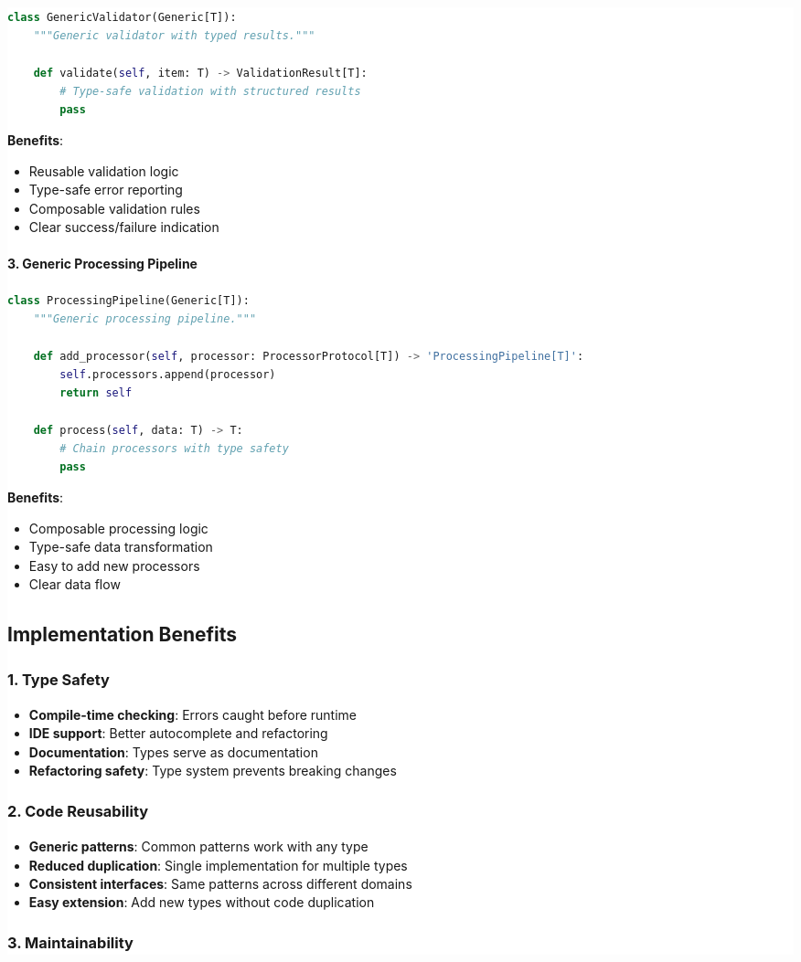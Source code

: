 ```python
class GenericValidator(Generic[T]):
    """Generic validator with typed results."""
    
    def validate(self, item: T) -> ValidationResult[T]:
        # Type-safe validation with structured results
        pass
```

**Benefits**:
- Reusable validation logic
- Type-safe error reporting
- Composable validation rules
- Clear success/failure indication

#### 3. Generic Processing Pipeline

```python
class ProcessingPipeline(Generic[T]):
    """Generic processing pipeline."""
    
    def add_processor(self, processor: ProcessorProtocol[T]) -> 'ProcessingPipeline[T]':
        self.processors.append(processor)
        return self
    
    def process(self, data: T) -> T:
        # Chain processors with type safety
        pass
```

**Benefits**:
- Composable processing logic
- Type-safe data transformation
- Easy to add new processors
- Clear data flow

## Implementation Benefits

### 1. Type Safety

- **Compile-time checking**: Errors caught before runtime
- **IDE support**: Better autocomplete and refactoring
- **Documentation**: Types serve as documentation
- **Refactoring safety**: Type system prevents breaking changes

### 2. Code Reusability

- **Generic patterns**: Common patterns work with any type
- **Reduced duplication**: Single implementation for multiple types
- **Consistent interfaces**: Same patterns across different domains
- **Easy extension**: Add new types without code duplication

### 3. Maintainability

